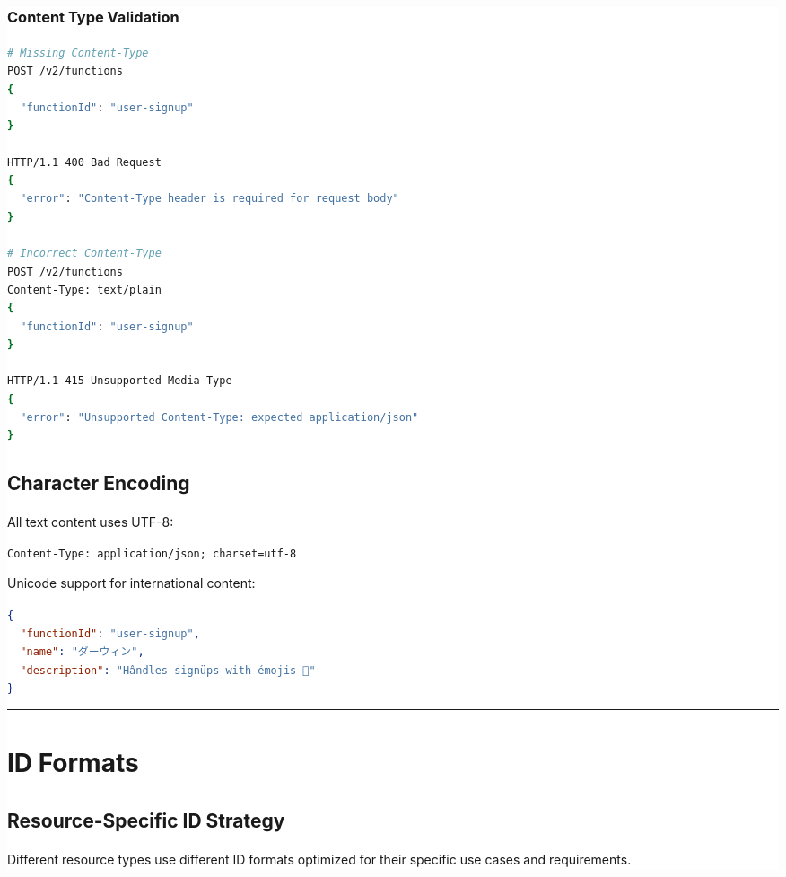 ### Content Type Validation

```bash
# Missing Content-Type
POST /v2/functions
{
  "functionId": "user-signup"
}

HTTP/1.1 400 Bad Request
{
  "error": "Content-Type header is required for request body"
}

# Incorrect Content-Type
POST /v2/functions
Content-Type: text/plain
{
  "functionId": "user-signup"
}

HTTP/1.1 415 Unsupported Media Type
{
  "error": "Unsupported Content-Type: expected application/json"
}
```

## Character Encoding

All text content uses UTF-8:

```
Content-Type: application/json; charset=utf-8
```

Unicode support for international content:

```json
{
  "functionId": "user-signup",
  "name": "ダーウィン",
  "description": "Hândles signüps with émojis 🚀"
}
```

---

# ID Formats

## Resource-Specific ID Strategy

Different resource types use different ID formats optimized for their specific use cases and requirements.
